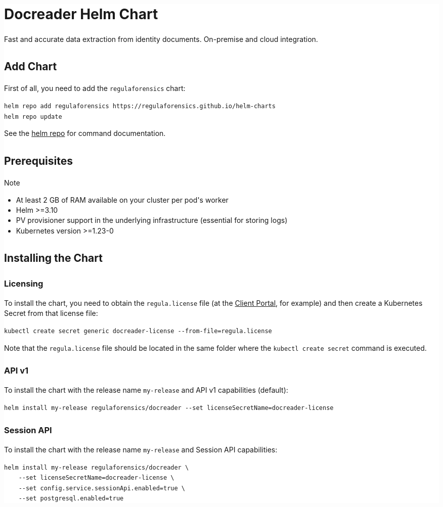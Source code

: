 # Docreader Helm Chart

Fast and accurate data extraction from identity documents. On-premise and cloud integration.

## Add Chart

First of all, you need to add the `regulaforensics` chart:

```console
helm repo add regulaforensics https://regulaforensics.github.io/helm-charts
helm repo update
```

See the [helm repo](https://helm.sh/docs/helm/helm_repo/) for command documentation.

## Prerequisites
> [!NOTE]
> - At least 2 GB of RAM available on your cluster per pod's worker
> - Helm >=3.10
> - PV provisioner support in the underlying infrastructure (essential for storing logs)
> - Kubernetes version >=1.23-0

## Installing the Chart

### Licensing

To install the chart, you need to obtain the `regula.license` file (at the [Client Portal](https://client.regulaforensics.com/), for example) and then create a Kubernetes Secret from that license file:

```console
kubectl create secret generic docreader-license --from-file=regula.license
```

Note that the `regula.license` file should be located in the same folder where the `kubectl create secret` command is executed.

### API v1

To install the chart with the release name `my-release` and API v1 capabilities (default):

```console
helm install my-release regulaforensics/docreader --set licenseSecretName=docreader-license
```

### Session API

To install the chart with the release name `my-release` and Session API capabilities:

```console
helm install my-release regulaforensics/docreader \
    --set licenseSecretName=docreader-license \
    --set config.service.sessionApi.enabled=true \
    --set postgresql.enabled=true
```
